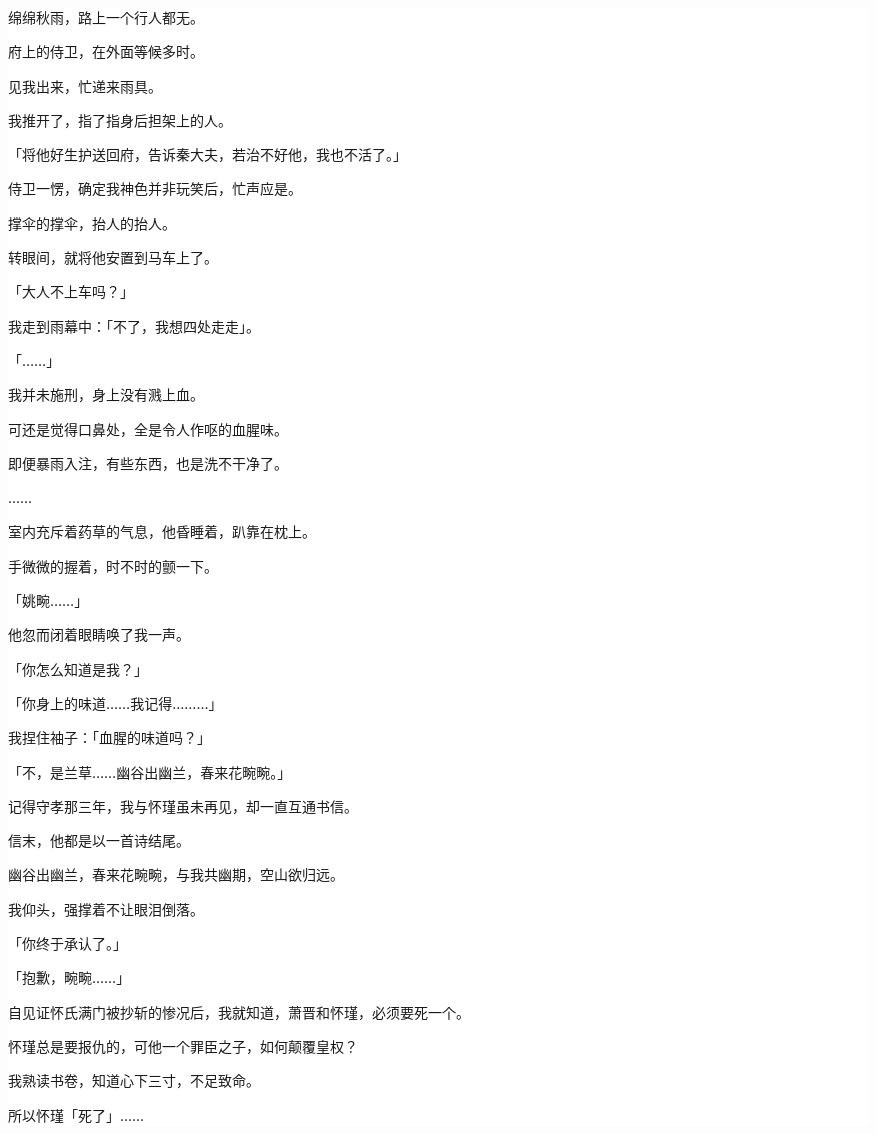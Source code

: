 绵绵秋雨，路上一个行人都无。

府上的侍卫，在外面等候多时。

见我出来，忙递来雨具。

我推开了，指了指身后担架上的人。

「将他好生护送回府，告诉秦大夫，若治不好他，我也不活了。」

侍卫一愣，确定我神色并非玩笑后，忙声应是。

撑伞的撑伞，抬人的抬人。

转眼间，就将他安置到马车上了。

「大人不上车吗？」

我走到雨幕中：「不了，我想四处走走」。

「……」

我并未施刑，身上没有溅上血。

可还是觉得口鼻处，全是令人作呕的血腥味。

即便暴雨入注，有些东西，也是洗不干净了。

……

室内充斥着药草的气息，他昏睡着，趴靠在枕上。

手微微的握着，时不时的颤一下。

「姚畹……」

他忽而闭着眼睛唤了我一声。

「你怎么知道是我？」

「你身上的味道……我记得………」

我捏住袖子：「血腥的味道吗？」

「不，是兰草……幽谷出幽兰，春来花畹畹。」

记得守孝那三年，我与怀瑾虽未再见，却一直互通书信。

信末，他都是以一首诗结尾。

幽谷出幽兰，春来花畹畹，与我共幽期，空山欲归远。

我仰头，强撑着不让眼泪倒落。

「你终于承认了。」

「抱歉，畹畹……」

自见证怀氏满门被抄斩的惨况后，我就知道，萧晋和怀瑾，必须要死一个。

怀瑾总是要报仇的，可他一个罪臣之子，如何颠覆皇权？

我熟读书卷，知道心下三寸，不足致命。

所以怀瑾「死了」……
